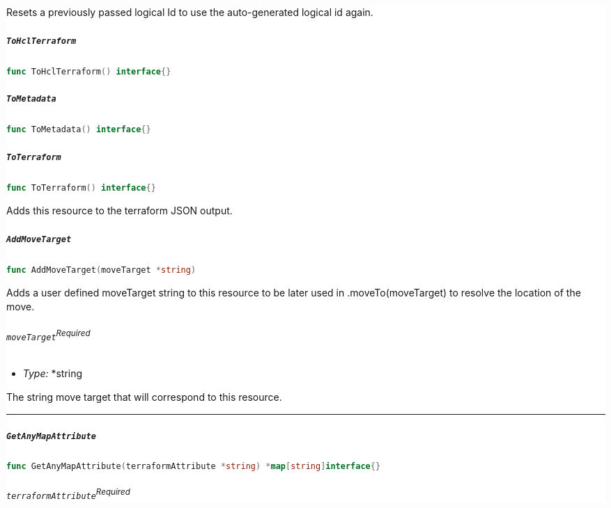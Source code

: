 Resets a previously passed logical Id to use the auto-generated logical id again.

##### `ToHclTerraform` <a name="ToHclTerraform" id="@cdktf/provider-gitlab.projectBadge.ProjectBadge.toHclTerraform"></a>

```go
func ToHclTerraform() interface{}
```

##### `ToMetadata` <a name="ToMetadata" id="@cdktf/provider-gitlab.projectBadge.ProjectBadge.toMetadata"></a>

```go
func ToMetadata() interface{}
```

##### `ToTerraform` <a name="ToTerraform" id="@cdktf/provider-gitlab.projectBadge.ProjectBadge.toTerraform"></a>

```go
func ToTerraform() interface{}
```

Adds this resource to the terraform JSON output.

##### `AddMoveTarget` <a name="AddMoveTarget" id="@cdktf/provider-gitlab.projectBadge.ProjectBadge.addMoveTarget"></a>

```go
func AddMoveTarget(moveTarget *string)
```

Adds a user defined moveTarget string to this resource to be later used in .moveTo(moveTarget) to resolve the location of the move.

###### `moveTarget`<sup>Required</sup> <a name="moveTarget" id="@cdktf/provider-gitlab.projectBadge.ProjectBadge.addMoveTarget.parameter.moveTarget"></a>

- *Type:* *string

The string move target that will correspond to this resource.

---

##### `GetAnyMapAttribute` <a name="GetAnyMapAttribute" id="@cdktf/provider-gitlab.projectBadge.ProjectBadge.getAnyMapAttribute"></a>

```go
func GetAnyMapAttribute(terraformAttribute *string) *map[string]interface{}
```

###### `terraformAttribute`<sup>Required</sup> <a name="terraformAttribute" id="@cdktf/provider-gitlab.projectBadge.ProjectBadge.getAnyMapAttribute.parameter.terraformAttribute"></a>
